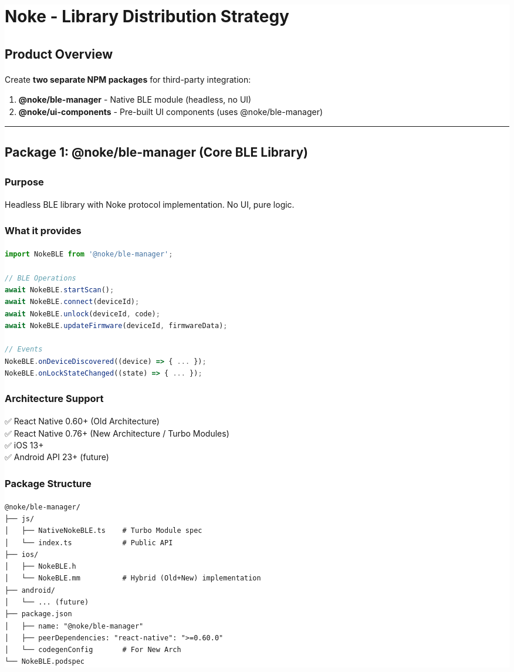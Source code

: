# Noke - Library Distribution Strategy

## Product Overview

Create **two separate NPM packages** for third-party integration:

1. **@noke/ble-manager** - Native BLE module (headless, no UI)
2. **@noke/ui-components** - Pre-built UI components (uses @noke/ble-manager)

---

## Package 1: @noke/ble-manager (Core BLE Library)

### Purpose
Headless BLE library with Noke protocol implementation. No UI, pure logic.

### What it provides

```typescript
import NokeBLE from '@noke/ble-manager';

// BLE Operations
await NokeBLE.startScan();
await NokeBLE.connect(deviceId);
await NokeBLE.unlock(deviceId, code);
await NokeBLE.updateFirmware(deviceId, firmwareData);

// Events
NokeBLE.onDeviceDiscovered((device) => { ... });
NokeBLE.onLockStateChanged((state) => { ... });
```

### Architecture Support

✅ React Native 0.60+ (Old Architecture)  
✅ React Native 0.76+ (New Architecture / Turbo Modules)  
✅ iOS 13+  
✅ Android API 23+ (future)

### Package Structure

```
@noke/ble-manager/
├── js/
│   ├── NativeNokeBLE.ts    # Turbo Module spec
│   └── index.ts            # Public API
├── ios/
│   ├── NokeBLE.h
│   └── NokeBLE.mm          # Hybrid (Old+New) implementation
├── android/
│   └── ... (future)
├── package.json
│   ├── name: "@noke/ble-manager"
│   ├── peerDependencies: "react-native": ">=0.60.0"
│   └── codegenConfig       # For New Arch
└── NokeBLE.podspec
```
